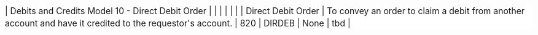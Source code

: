 | Debits and Credits Model 10 \- Direct Debit Order                                                                                                                                                                                                                                                                       |                                                                                                                                                                                                                                                                                                                                                                                                                                                                                                                                                                                                                                                                                                                                                                                                                                                                                                                                                                                                                                                                                                                                                                                                                                                                                                                                                                                                                                                                                                                                                                                                                                                                                                               |                       |                            |                  |                                                           |
| Direct Debit Order                                                                                                                                                                                                                                                                                                      | To convey an order to claim a debit from another account and have it credited to the requestor's account\.                                                                                                                                                                                                                                                                                                                                                                                                                                                                                                                                                                                                                                                                                                                                                                                                                                                                                                                                                                                                                                                                                                                                                                                                                                                                                                                                                                                                                                                                                                                                                                                                    | 820                   | DIRDEB                     | None             | tbd                                                       |